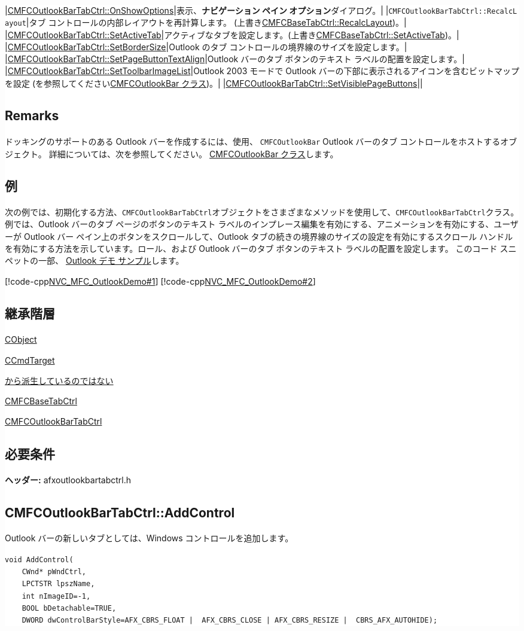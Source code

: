 |[CMFCOutlookBarTabCtrl::OnShowOptions](#onshowoptions)|表示、**ナビゲーション ペイン オプション**ダイアログ。|
|`CMFCOutlookBarTabCtrl::RecalcLayout`|タブ コントロールの内部レイアウトを再計算します。 (上書き[CMFCBaseTabCtrl::RecalcLayout](../../mfc/reference/cmfcbasetabctrl-class.md#recalclayout))。|
|[CMFCOutlookBarTabCtrl::SetActiveTab](#setactivetab)|アクティブなタブを設定します。(上書き[CMFCBaseTabCtrl::SetActiveTab](../../mfc/reference/cmfcbasetabctrl-class.md#setactivetab))。|
|[CMFCOutlookBarTabCtrl::SetBorderSize](#setbordersize)|Outlook のタブ コントロールの境界線のサイズを設定します。|
|[CMFCOutlookBarTabCtrl::SetPageButtonTextAlign](#setpagebuttontextalign)|Outlook バーのタブ ボタンのテキスト ラベルの配置を設定します。|
|[CMFCOutlookBarTabCtrl::SetToolbarImageList](#settoolbarimagelist)|Outlook 2003 モードで Outlook バーの下部に表示されるアイコンを含むビットマップを設定 (を参照してください[CMFCOutlookBar クラス](../../mfc/reference/cmfcoutlookbar-class.md))。|
|[CMFCOutlookBarTabCtrl::SetVisiblePageButtons](#setvisiblepagebuttons)||

## <a name="remarks"></a>Remarks

ドッキングのサポートのある Outlook バーを作成するには、使用、 `CMFCOutlookBar` Outlook バーのタブ コントロールをホストするオブジェクト。 詳細については、次を参照してください。 [CMFCOutlookBar クラス](../../mfc/reference/cmfcoutlookbar-class.md)します。

## <a name="example"></a>例

次の例では、初期化する方法、`CMFCOutlookBarTabCtrl`オブジェクトをさまざまなメソッドを使用して、`CMFCOutlookBarTabCtrl`クラス。 例では、Outlook バーのタブ ページのボタンのテキスト ラベルのインプレース編集を有効にする、アニメーションを有効にする、ユーザーが Outlook バー ペイン上のボタンをスクロールして、Outlook タブの続きの境界線のサイズの設定を有効にするスクロール ハンドルを有効にする方法を示しています。ロール、および Outlook バーのタブ ボタンのテキスト ラベルの配置を設定します。 このコード スニペットの一部、 [Outlook デモ サンプル](../../visual-cpp-samples.md)します。

[!code-cpp[NVC_MFC_OutlookDemo#1](../../mfc/reference/codesnippet/cpp/cmfcoutlookbartabctrl-class_1.cpp)]
[!code-cpp[NVC_MFC_OutlookDemo#2](../../mfc/reference/codesnippet/cpp/cmfcoutlookbartabctrl-class_2.cpp)]

## <a name="inheritance-hierarchy"></a>継承階層

[CObject](../../mfc/reference/cobject-class.md)

[CCmdTarget](../../mfc/reference/ccmdtarget-class.md)

[から派生しているのではない](../../mfc/reference/cwnd-class.md)

[CMFCBaseTabCtrl](../../mfc/reference/cmfcbasetabctrl-class.md)

[CMFCOutlookBarTabCtrl](../../mfc/reference/cmfcoutlookbartabctrl-class.md)

## <a name="requirements"></a>必要条件

**ヘッダー:** afxoutlookbartabctrl.h

##  <a name="addcontrol"></a>  CMFCOutlookBarTabCtrl::AddControl

Outlook バーの新しいタブとしては、Windows コントロールを追加します。

```
void AddControl(
    CWnd* pWndCtrl,
    LPCTSTR lpszName,
    int nImageID=-1,
    BOOL bDetachable=TRUE,
    DWORD dwControlBarStyle=AFX_CBRS_FLOAT |  AFX_CBRS_CLOSE | AFX_CBRS_RESIZE |  CBRS_AFX_AUTOHIDE);
```
